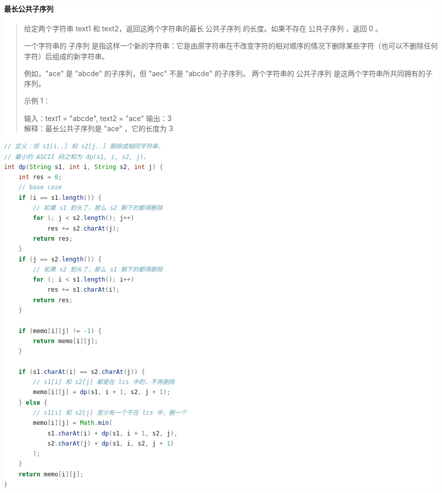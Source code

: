 #### 最长公共子序列

> 给定两个字符串 text1 和 text2，返回这两个字符串的最长 公共子序列 的长度。如果不存在 公共子序列 ，返回 0 。
>
> 一个字符串的 子序列 是指这样一个新的字符串：它是由原字符串在不改变字符的相对顺序的情况下删除某些字符（也可以不删除任何字符）后组成的新字符串。
>
> 例如，"ace" 是 "abcde" 的子序列，但 "aec" 不是 "abcde" 的子序列。
> 两个字符串的 公共子序列 是这两个字符串所共同拥有的子序列。
>
> 示例 1：
>
> 输入：text1 = "abcde", text2 = "ace" 
> 输出：3  
> 解释：最长公共子序列是 "ace" ，它的长度为 3 

```java
// 定义：将 s1[i..] 和 s2[j..] 删除成相同字符串，
// 最小的 ASCII 码之和为 dp(s1, i, s2, j)。
int dp(String s1, int i, String s2, int j) {
    int res = 0;
    // base case
    if (i == s1.length()) {
        // 如果 s1 到头了，那么 s2 剩下的都得删除
        for (; j < s2.length(); j++)
            res += s2.charAt(j);
        return res;
    }
    if (j == s2.length()) {
        // 如果 s2 到头了，那么 s1 剩下的都得删除
        for (; i < s1.length(); i++)
            res += s1.charAt(i);
        return res;
    }

    if (memo[i][j] != -1) {
        return memo[i][j];
    }

    if (s1.charAt(i) == s2.charAt(j)) {
        // s1[i] 和 s2[j] 都是在 lcs 中的，不用删除
        memo[i][j] = dp(s1, i + 1, s2, j + 1);
    } else {
        // s1[i] 和 s2[j] 至少有一个不在 lcs 中，删一个
        memo[i][j] = Math.min(
            s1.charAt(i) + dp(s1, i + 1, s2, j),
            s2.charAt(j) + dp(s1, i, s2, j + 1)
        );
    }
    return memo[i][j];
}
```